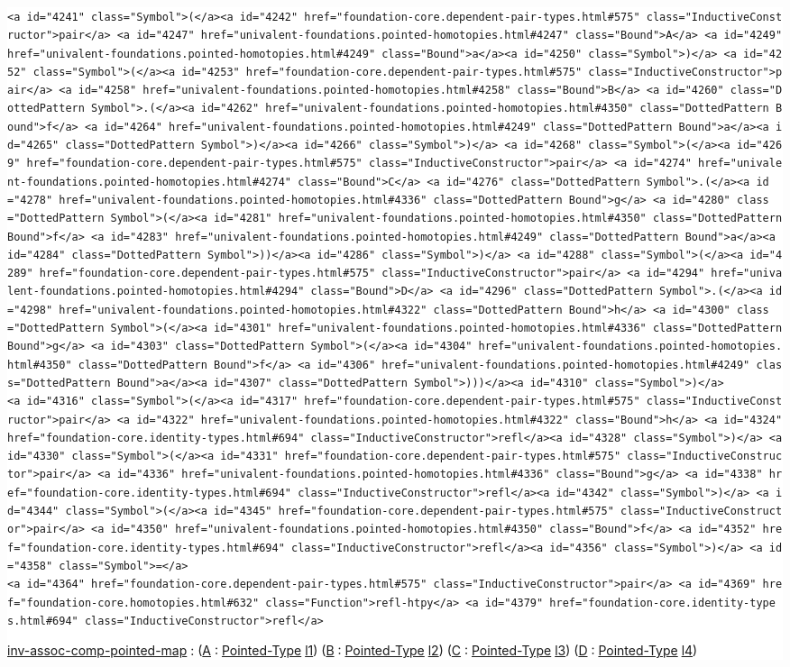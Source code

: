     <a id="4241" class="Symbol">(</a><a id="4242" href="foundation-core.dependent-pair-types.html#575" class="InductiveConstructor">pair</a> <a id="4247" href="univalent-foundations.pointed-homotopies.html#4247" class="Bound">A</a> <a id="4249" href="univalent-foundations.pointed-homotopies.html#4249" class="Bound">a</a><a id="4250" class="Symbol">)</a> <a id="4252" class="Symbol">(</a><a id="4253" href="foundation-core.dependent-pair-types.html#575" class="InductiveConstructor">pair</a> <a id="4258" href="univalent-foundations.pointed-homotopies.html#4258" class="Bound">B</a> <a id="4260" class="DottedPattern Symbol">.(</a><a id="4262" href="univalent-foundations.pointed-homotopies.html#4350" class="DottedPattern Bound">f</a> <a id="4264" href="univalent-foundations.pointed-homotopies.html#4249" class="DottedPattern Bound">a</a><a id="4265" class="DottedPattern Symbol">)</a><a id="4266" class="Symbol">)</a> <a id="4268" class="Symbol">(</a><a id="4269" href="foundation-core.dependent-pair-types.html#575" class="InductiveConstructor">pair</a> <a id="4274" href="univalent-foundations.pointed-homotopies.html#4274" class="Bound">C</a> <a id="4276" class="DottedPattern Symbol">.(</a><a id="4278" href="univalent-foundations.pointed-homotopies.html#4336" class="DottedPattern Bound">g</a> <a id="4280" class="DottedPattern Symbol">(</a><a id="4281" href="univalent-foundations.pointed-homotopies.html#4350" class="DottedPattern Bound">f</a> <a id="4283" href="univalent-foundations.pointed-homotopies.html#4249" class="DottedPattern Bound">a</a><a id="4284" class="DottedPattern Symbol">))</a><a id="4286" class="Symbol">)</a> <a id="4288" class="Symbol">(</a><a id="4289" href="foundation-core.dependent-pair-types.html#575" class="InductiveConstructor">pair</a> <a id="4294" href="univalent-foundations.pointed-homotopies.html#4294" class="Bound">D</a> <a id="4296" class="DottedPattern Symbol">.(</a><a id="4298" href="univalent-foundations.pointed-homotopies.html#4322" class="DottedPattern Bound">h</a> <a id="4300" class="DottedPattern Symbol">(</a><a id="4301" href="univalent-foundations.pointed-homotopies.html#4336" class="DottedPattern Bound">g</a> <a id="4303" class="DottedPattern Symbol">(</a><a id="4304" href="univalent-foundations.pointed-homotopies.html#4350" class="DottedPattern Bound">f</a> <a id="4306" href="univalent-foundations.pointed-homotopies.html#4249" class="DottedPattern Bound">a</a><a id="4307" class="DottedPattern Symbol">)))</a><a id="4310" class="Symbol">)</a>
    <a id="4316" class="Symbol">(</a><a id="4317" href="foundation-core.dependent-pair-types.html#575" class="InductiveConstructor">pair</a> <a id="4322" href="univalent-foundations.pointed-homotopies.html#4322" class="Bound">h</a> <a id="4324" href="foundation-core.identity-types.html#694" class="InductiveConstructor">refl</a><a id="4328" class="Symbol">)</a> <a id="4330" class="Symbol">(</a><a id="4331" href="foundation-core.dependent-pair-types.html#575" class="InductiveConstructor">pair</a> <a id="4336" href="univalent-foundations.pointed-homotopies.html#4336" class="Bound">g</a> <a id="4338" href="foundation-core.identity-types.html#694" class="InductiveConstructor">refl</a><a id="4342" class="Symbol">)</a> <a id="4344" class="Symbol">(</a><a id="4345" href="foundation-core.dependent-pair-types.html#575" class="InductiveConstructor">pair</a> <a id="4350" href="univalent-foundations.pointed-homotopies.html#4350" class="Bound">f</a> <a id="4352" href="foundation-core.identity-types.html#694" class="InductiveConstructor">refl</a><a id="4356" class="Symbol">)</a> <a id="4358" class="Symbol">=</a>
    <a id="4364" href="foundation-core.dependent-pair-types.html#575" class="InductiveConstructor">pair</a> <a id="4369" href="foundation-core.homotopies.html#632" class="Function">refl-htpy</a> <a id="4379" href="foundation-core.identity-types.html#694" class="InductiveConstructor">refl</a>

  <a id="4387" href="univalent-foundations.pointed-homotopies.html#4387" class="Function">inv-assoc-comp-pointed-map</a> <a id="4414" class="Symbol">:</a>
    <a id="4420" class="Symbol">(</a><a id="4421" href="univalent-foundations.pointed-homotopies.html#4421" class="Bound">A</a> <a id="4423" class="Symbol">:</a> <a id="4425" href="univalent-foundations.pointed-types.html#228" class="Function">Pointed-Type</a> <a id="4438" href="univalent-foundations.pointed-homotopies.html#3863" class="Bound">l1</a><a id="4440" class="Symbol">)</a> <a id="4442" class="Symbol">(</a><a id="4443" href="univalent-foundations.pointed-homotopies.html#4443" class="Bound">B</a> <a id="4445" class="Symbol">:</a> <a id="4447" href="univalent-foundations.pointed-types.html#228" class="Function">Pointed-Type</a> <a id="4460" href="univalent-foundations.pointed-homotopies.html#3866" class="Bound">l2</a><a id="4462" class="Symbol">)</a>
    <a id="4468" class="Symbol">(</a><a id="4469" href="univalent-foundations.pointed-homotopies.html#4469" class="Bound">C</a> <a id="4471" class="Symbol">:</a> <a id="4473" href="univalent-foundations.pointed-types.html#228" class="Function">Pointed-Type</a> <a id="4486" href="univalent-foundations.pointed-homotopies.html#3869" class="Bound">l3</a><a id="4488" class="Symbol">)</a> <a id="4490" class="Symbol">(</a><a id="4491" href="univalent-foundations.pointed-homotopies.html#4491" class="Bound">D</a> <a id="4493" class="Symbol">:</a> <a id="4495" href="univalent-foundations.pointed-types.html#228" class="Function">Pointed-Type</a> <a id="4508" href="univalent-foundations.pointed-homotopies.html#3872" class="Bound">l4</a><a id="4510" class="Symbol">)</a>